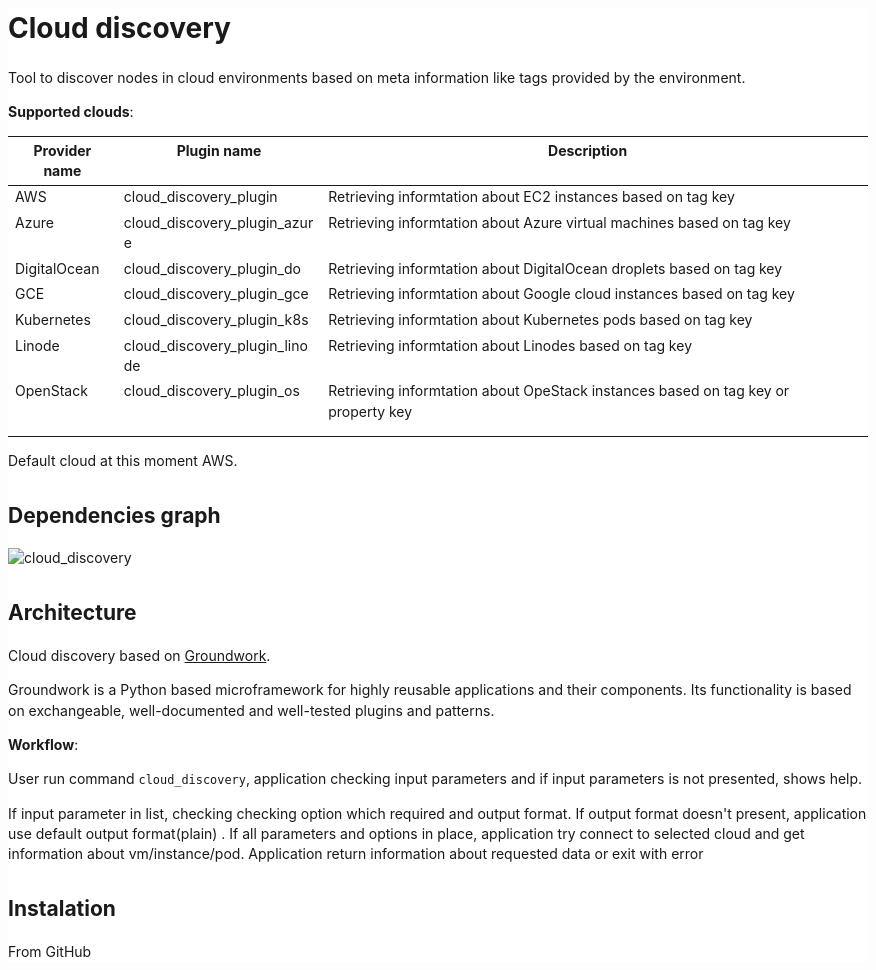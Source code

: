 # Cloud discovery

Tool to discover nodes in cloud environments based on meta information like tags provided by the environment.

**Supported clouds**:

| Provider name | Plugin name                   | Description                                                  |      |
| ------------- | ----------------------------- | ------------------------------------------------------------ | ---- |
| AWS           | cloud_discovery_plugin        | Retrieving informtation about EC2 instances based on tag key |      |
| Azure         | cloud_discovery_plugin_azure  | Retrieving informtation about Azure virtual machines based on tag key |      |
| DigitalOcean  | cloud_discovery_plugin_do     | Retrieving informtation about DigitalOcean droplets based on tag key |      |
| GCE           | cloud_discovery_plugin_gce    | Retrieving informtation about Google cloud instances based on tag key |      |
| Kubernetes    | cloud_discovery_plugin_k8s    | Retrieving informtation about Kubernetes pods based on tag key |      |
| Linode        | cloud_discovery_plugin_linode | Retrieving informtation about Linodes based on tag key       |      |
| OpenStack     | cloud_discovery_plugin_os     | Retrieving informtation about OpeStack instances based on tag key or property key |      |
|               |                               |                                                              |      |
|               |                               |                                                              |      |

Default cloud at this moment AWS.

## Dependencies graph

![cloud_discovery](img/cloud_discovery.png)

## Architecture

Cloud discovery based on [Groundwork](https://groundwork.readthedocs.io/en/latest/).

Groundwork is a Python based microframework for highly reusable applications and their components.
Its functionality is based on exchangeable, well-documented and well-tested plugins and patterns.

**Workflow**:

User run command `cloud_discovery`, application checking  input parameters and if input parameters is not presented, shows help.

If input parameter in list, checking checking option which required and output format. If output format doesn't present, application use default output format(plain) . If all parameters and options in place, application try connect to selected cloud and get information about vm/instance/pod. Application return information about requested data or exit with error

## Instalation

From GitHub
